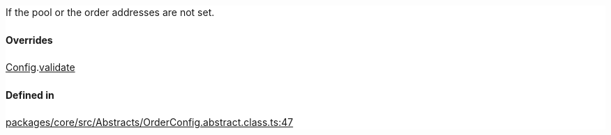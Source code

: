 If the pool or the order addresses are not set.

#### Overrides

[Config](Core.Config.md).[validate](Core.Config.md#validate)

#### Defined in

[packages/core/src/Abstracts/OrderConfig.abstract.class.ts:47](https://github.com/SundaeSwap-finance/sundae-sdk/blob/main/packages/core/src/Abstracts/OrderConfig.abstract.class.ts#L47)
